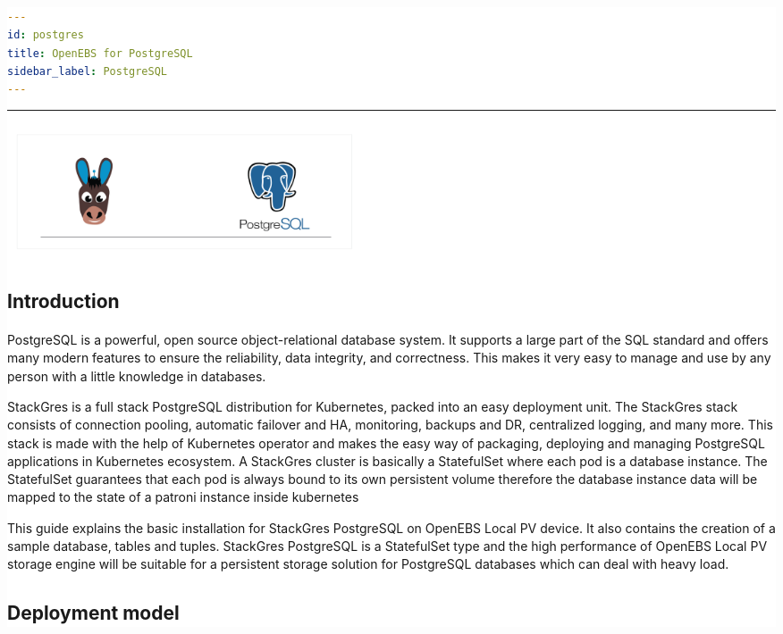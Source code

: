 ```yaml
---
id: postgres
title: OpenEBS for PostgreSQL 
sidebar_label: PostgreSQL
---
```

------

<img src="/docs/assets/o-postgres.png" alt="OpenEBS and PostgreSQL" style="width:400px;">	

<br>

## Introduction

PostgreSQL is a powerful, open source object-relational database system. It supports a large part of the SQL standard and offers many modern features to ensure the reliability, data integrity, and correctness. This makes it very easy to manage and use by any person with a little knowledge in databases. 

StackGres is a full stack PostgreSQL distribution for Kubernetes, packed into an easy deployment unit. The StackGres stack consists of connection pooling, automatic failover and HA, monitoring, backups and DR, centralized logging, and many more. This stack is made with the help of Kubernetes operator and makes the easy way of packaging, deploying and managing PostgreSQL applications in Kubernetes ecosystem. A StackGres cluster is basically a StatefulSet where each pod is a database instance. The StatefulSet guarantees that each pod is always bound to its own persistent volume therefore the database instance data will be mapped to the state of a patroni instance inside kubernetes

This guide explains the basic installation for StackGres PostgreSQL on OpenEBS Local PV device. It also contains the creation of a sample database, tables and tuples.  StackGres PostgreSQL is a StatefulSet type and the high performance of OpenEBS Local PV storage engine will be suitable for a persistent storage solution for PostgreSQL databases which can deal with heavy load. 


## Deployment model

